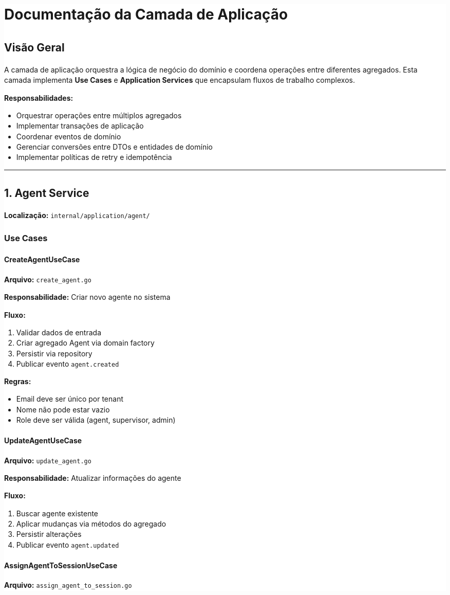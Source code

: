 # Documentação da Camada de Aplicação

## Visão Geral

A camada de aplicação orquestra a lógica de negócio do domínio e coordena operações entre diferentes agregados. Esta camada implementa **Use Cases** e **Application Services** que encapsulam fluxos de trabalho complexos.

**Responsabilidades:**
- Orquestrar operações entre múltiplos agregados
- Implementar transações de aplicação
- Coordenar eventos de domínio
- Gerenciar conversões entre DTOs e entidades de domínio
- Implementar políticas de retry e idempotência

---

## 1. Agent Service

**Localização:** `internal/application/agent/`

### Use Cases

#### CreateAgentUseCase
**Arquivo:** `create_agent.go`

**Responsabilidade:** Criar novo agente no sistema

**Fluxo:**
1. Validar dados de entrada
2. Criar agregado Agent via domain factory
3. Persistir via repository
4. Publicar evento `agent.created`

**Regras:**
- Email deve ser único por tenant
- Nome não pode estar vazio
- Role deve ser válida (agent, supervisor, admin)

#### UpdateAgentUseCase
**Arquivo:** `update_agent.go`

**Responsabilidade:** Atualizar informações do agente

**Fluxo:**
1. Buscar agente existente
2. Aplicar mudanças via métodos do agregado
3. Persistir alterações
4. Publicar evento `agent.updated`

#### AssignAgentToSessionUseCase
**Arquivo:** `assign_agent_to_session.go`
